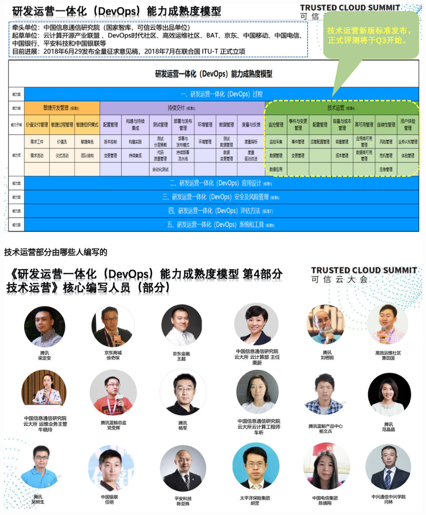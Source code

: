 ![devops](/assets/img/devops/devops16.png)

### 技术运营部分由哪些人编写的

![devops](/assets/img/devops/devops17.png)
